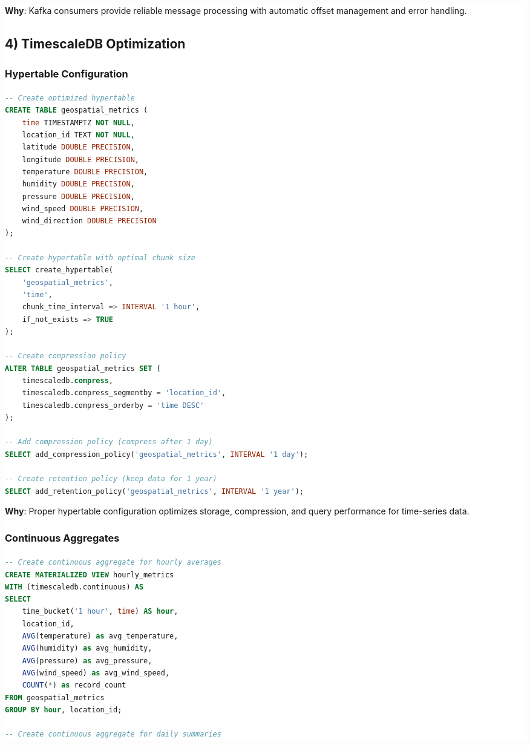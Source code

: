 **Why**: Kafka consumers provide reliable message processing with automatic offset management and error handling.

## 4) TimescaleDB Optimization

### Hypertable Configuration

```sql
-- Create optimized hypertable
CREATE TABLE geospatial_metrics (
    time TIMESTAMPTZ NOT NULL,
    location_id TEXT NOT NULL,
    latitude DOUBLE PRECISION,
    longitude DOUBLE PRECISION,
    temperature DOUBLE PRECISION,
    humidity DOUBLE PRECISION,
    pressure DOUBLE PRECISION,
    wind_speed DOUBLE PRECISION,
    wind_direction DOUBLE PRECISION
);

-- Create hypertable with optimal chunk size
SELECT create_hypertable(
    'geospatial_metrics', 
    'time',
    chunk_time_interval => INTERVAL '1 hour',
    if_not_exists => TRUE
);

-- Create compression policy
ALTER TABLE geospatial_metrics SET (
    timescaledb.compress,
    timescaledb.compress_segmentby = 'location_id',
    timescaledb.compress_orderby = 'time DESC'
);

-- Add compression policy (compress after 1 day)
SELECT add_compression_policy('geospatial_metrics', INTERVAL '1 day');

-- Create retention policy (keep data for 1 year)
SELECT add_retention_policy('geospatial_metrics', INTERVAL '1 year');
```

**Why**: Proper hypertable configuration optimizes storage, compression, and query performance for time-series data.

### Continuous Aggregates

```sql
-- Create continuous aggregate for hourly averages
CREATE MATERIALIZED VIEW hourly_metrics
WITH (timescaledb.continuous) AS
SELECT 
    time_bucket('1 hour', time) AS hour,
    location_id,
    AVG(temperature) as avg_temperature,
    AVG(humidity) as avg_humidity,
    AVG(pressure) as avg_pressure,
    AVG(wind_speed) as avg_wind_speed,
    COUNT(*) as record_count
FROM geospatial_metrics
GROUP BY hour, location_id;

-- Create continuous aggregate for daily summaries
```